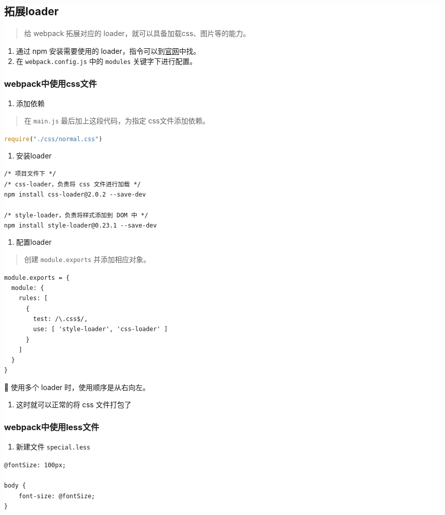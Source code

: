 

## 拓展loader

> 给 webpack 拓展对应的 loader，就可以具备加载css、图片等的能力。

1. 通过 npm 安装需要使用的 loader，指令可以到[官网](https://www.webpackjs.com/loaders/)中找。
2. 在 `webpack.config.js` 中的 `modules` 关键字下进行配置。

### webpack中使用css文件

1. 添加依赖

> 在 `main.js` 最后加上这段代码，为指定 css文件添加依赖。

```js
require("./css/normal.css")
```

1. 安装loader

```react
/* 项目文件下 */
/* css-loader，负责将 css 文件进行加载 */
npm install css-loader@2.0.2 --save-dev

/* style-loader，负责将样式添加到 DOM 中 */
npm install style-loader@0.23.1 --save-dev
```

1. 配置loader

> 创建 `module.exports` 并添加相应对象。

```react
module.exports = {
  module: {
    rules: [
      {
        test: /\.css$/,
        use: [ 'style-loader', 'css-loader' ]
      }
    ]
  }
}
```

:star2: 使用多个 loader 时，使用顺序是从右向左。

1. 这时就可以正常的将 css 文件打包了

### webpack中使用less文件

1. 新建文件 `special.less`

```less
@fontSize: 100px;

body {
    font-size: @fontSize;
}
```
